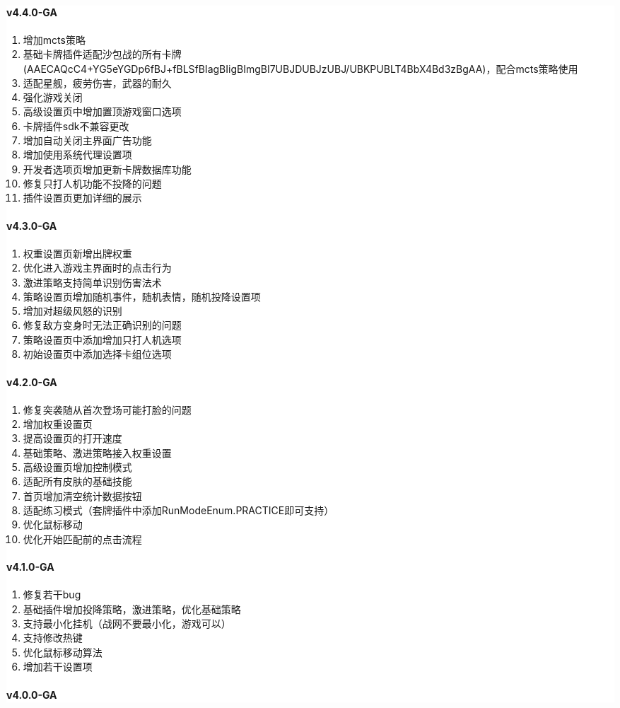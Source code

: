 #### v4.4.0-GA

1. 增加mcts策略
2. 基础卡牌插件适配沙包战的所有卡牌(AAECAQcC4+YG5eYGDp6fBJ+fBLSfBIagBIigBImgBI7UBJDUBJzUBJ/UBKPUBLT4BbX4Bd3zBgAA)，配合mcts策略使用
3. 适配星舰，疲劳伤害，武器的耐久
4. 强化游戏关闭
5. 高级设置页中增加置顶游戏窗口选项
6. 卡牌插件sdk不兼容更改
7. 增加自动关闭主界面广告功能
8. 增加使用系统代理设置项
9. 开发者选项页增加更新卡牌数据库功能
10. 修复只打人机功能不投降的问题
11. 插件设置页更加详细的展示



#### v4.3.0-GA

1. 权重设置页新增出牌权重
2. 优化进入游戏主界面时的点击行为
3. 激进策略支持简单识别伤害法术
4. 策略设置页增加随机事件，随机表情，随机投降设置项
5. 增加对超级风怒的识别
6. 修复敌方变身时无法正确识别的问题
7. 策略设置页中添加增加只打人机选项
8. 初始设置页中添加选择卡组位选项



#### v4.2.0-GA

1. 修复突袭随从首次登场可能打脸的问题
2. 增加权重设置页
3. 提高设置页的打开速度
4. 基础策略、激进策略接入权重设置
5. 高级设置页增加控制模式
6. 适配所有皮肤的基础技能
7. 首页增加清空统计数据按钮
8. 适配练习模式（套牌插件中添加RunModeEnum.PRACTICE即可支持）
9. 优化鼠标移动
10. 优化开始匹配前的点击流程



#### v4.1.0-GA

1. 修复若干bug
2. 基础插件增加投降策略，激进策略，优化基础策略
3. 支持最小化挂机（战网不要最小化，游戏可以）
4. 支持修改热键
5. 优化鼠标移动算法
6. 增加若干设置项



#### v4.0.0-GA
